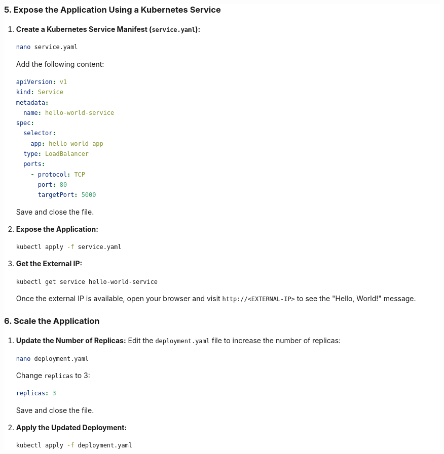 ### 5. Expose the Application Using a Kubernetes Service

1. **Create a Kubernetes Service Manifest (`service.yaml`):**
   ```bash
   nano service.yaml
   ```

   Add the following content:
   ```yaml
   apiVersion: v1
   kind: Service
   metadata:
     name: hello-world-service
   spec:
     selector:
       app: hello-world-app
     type: LoadBalancer
     ports:
       - protocol: TCP
         port: 80
         targetPort: 5000
   ```

   Save and close the file.

2. **Expose the Application:**
   ```bash
   kubectl apply -f service.yaml
   ```

3. **Get the External IP:**
   ```bash
   kubectl get service hello-world-service
   ```

   Once the external IP is available, open your browser and visit `http://<EXTERNAL-IP>` to see the "Hello, World!" message.

### 6. Scale the Application

1. **Update the Number of Replicas:**
   Edit the `deployment.yaml` file to increase the number of replicas:
   ```bash
   nano deployment.yaml
   ```

   Change `replicas` to 3:
   ```yaml
   replicas: 3
   ```

   Save and close the file.

2. **Apply the Updated Deployment:**
   ```bash
   kubectl apply -f deployment.yaml
   ```
